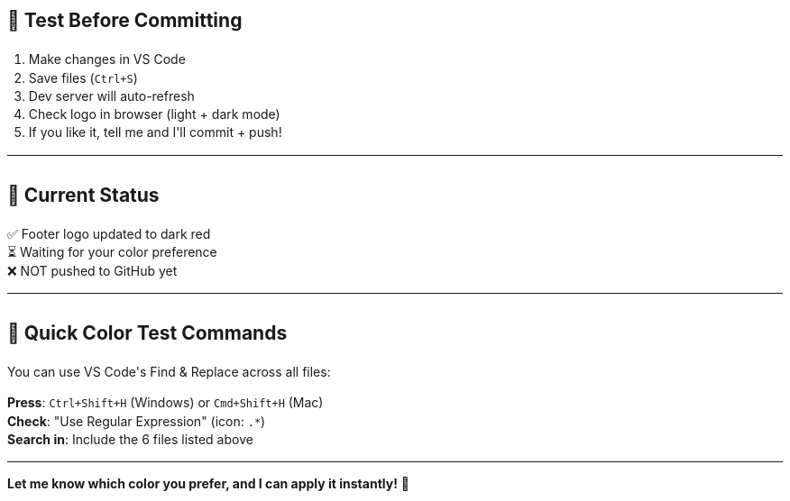 ## 🧪 Test Before Committing

1. Make changes in VS Code
2. Save files (`Ctrl+S`)
3. Dev server will auto-refresh
4. Check logo in browser (light + dark mode)
5. If you like it, tell me and I'll commit + push!

---

## 📝 Current Status

✅ Footer logo updated to dark red  
⏳ Waiting for your color preference  
❌ NOT pushed to GitHub yet

---

## 🚀 Quick Color Test Commands

You can use VS Code's Find & Replace across all files:

**Press**: `Ctrl+Shift+H` (Windows) or `Cmd+Shift+H` (Mac)  
**Check**: "Use Regular Expression" (icon: `.*`)  
**Search in**: Include the 6 files listed above

---

**Let me know which color you prefer, and I can apply it instantly!** 🎨
